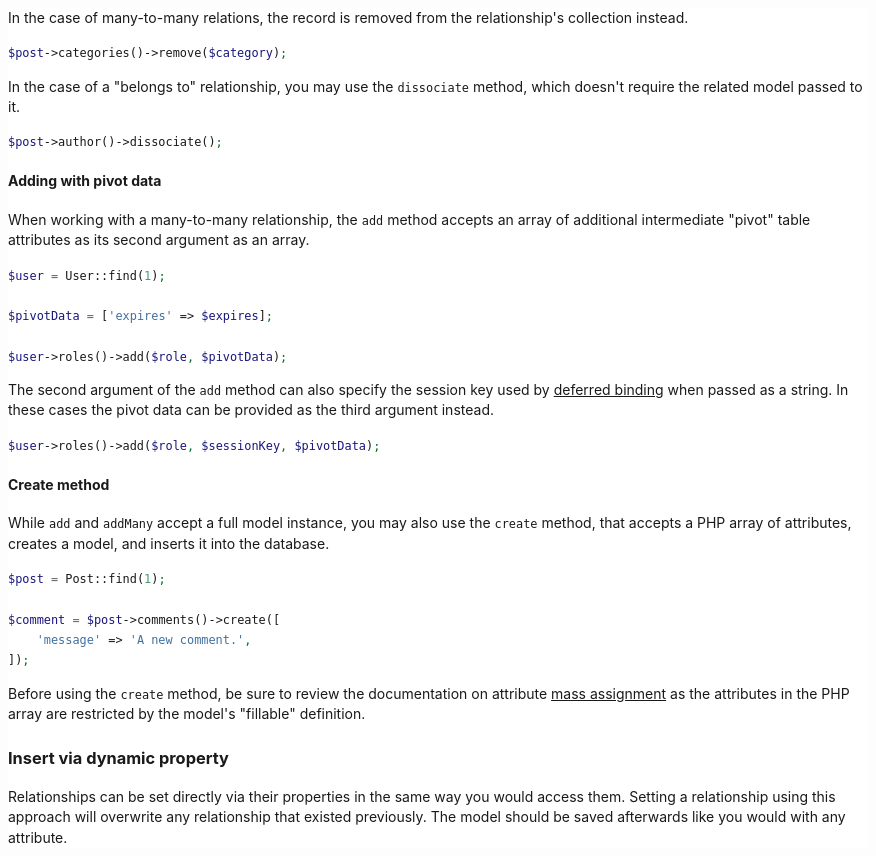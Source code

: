 In the case of many-to-many relations, the record is removed from the relationship's collection instead.

```php
$post->categories()->remove($category);
```

In the case of a "belongs to" relationship, you may use the `dissociate` method, which doesn't require the related model passed to it.

```php
$post->author()->dissociate();
```

#### Adding with pivot data

When working with a many-to-many relationship, the `add` method accepts an array of additional intermediate "pivot" table attributes as its second argument as an array.

```php
$user = User::find(1);

$pivotData = ['expires' => $expires];

$user->roles()->add($role, $pivotData);
```

The second argument of the `add` method can also specify the session key used by [deferred binding](#deferred-binding) when passed as a string. In these cases the pivot data can be provided as the third argument instead.

```php
$user->roles()->add($role, $sessionKey, $pivotData);
```

#### Create method

While `add` and `addMany` accept a full model instance, you may also use the `create` method, that accepts a PHP array of attributes, creates a model, and inserts it into the database.

```php
$post = Post::find(1);

$comment = $post->comments()->create([
    'message' => 'A new comment.',
]);
```

Before using the `create` method, be sure to review the documentation on attribute [mass assignment](model#mass-assignment) as the attributes in the PHP array are restricted by the model's "fillable" definition.

### Insert via dynamic property

Relationships can be set directly via their properties in the same way you would access them. Setting a relationship using this approach will overwrite any relationship that existed previously. The model should be saved afterwards like you would with any attribute.
